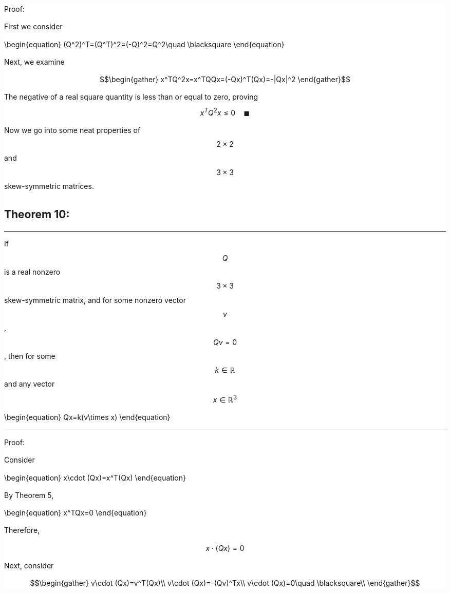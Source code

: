 
Proof:

First we consider

\begin{equation} 
(Q^2)^T=(Q^T)^2=(-Q)^2=Q^2\quad \blacksquare
\end{equation}

Next, we examine

$$\begin{gather} 
x^TQ^2x=x^TQQx=(-Qx)^T(Qx)=-|Qx|^2
\end{gather}$$

The negative of a real square quantity is less than or equal to zero, proving $$x^TQ^2x\leq 0\quad \blacksquare$$

Now we go into some neat properties of $$2\times2$$ and $$3\times 3$$ skew-symmetric matrices.

Theorem 10:
-
---

If $$Q$$ is a real nonzero $$3\times 3$$ skew-symmetric matrix, and for some nonzero vector $$v$$, $$Qv=0$$, then for some $$k\in\mathbb{R}$$ and any vector $$x\in\mathbb{R}^{3}$$

\begin{equation} 
Qx=k(v\times x)
\end{equation}

---

Proof:

Consider

\begin{equation}
x\cdot (Qx)=x^T(Qx)
\end{equation}

By Theorem 5,

\begin{equation}
x^TQx=0
\end{equation}

Therefore,

$$\begin{equation}
x\cdot (Qx)=0
\end{equation}$$

Next, consider 

$$\begin{gather}
v\cdot (Qx)=v^T(Qx)\\
v\cdot (Qx)=-(Qv)^Tx\\
v\cdot (Qx)=0\quad \blacksquare\\
\end{gather}$$
